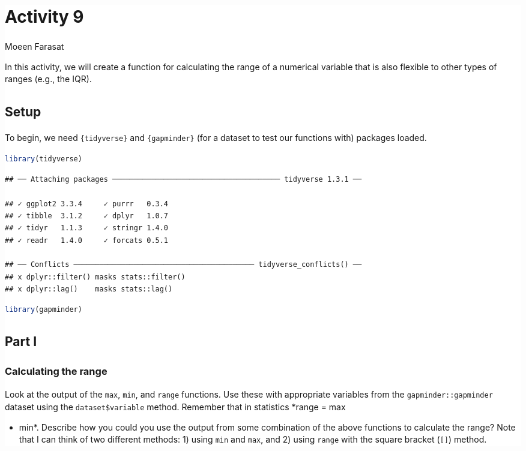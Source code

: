 Activity 9
================
Moeen Farasat

In this activity, we will create a function for calculating the range of
a numerical variable that is also flexible to other types of ranges
(e.g., the IQR).

## Setup

To begin, we need `{tidyverse}` and `{gapminder}` (for a dataset to test
our functions with) packages loaded.

``` r
library(tidyverse)
```

    ## ── Attaching packages ─────────────────────────────────────── tidyverse 1.3.1 ──

    ## ✓ ggplot2 3.3.4     ✓ purrr   0.3.4
    ## ✓ tibble  3.1.2     ✓ dplyr   1.0.7
    ## ✓ tidyr   1.1.3     ✓ stringr 1.4.0
    ## ✓ readr   1.4.0     ✓ forcats 0.5.1

    ## ── Conflicts ────────────────────────────────────────── tidyverse_conflicts() ──
    ## x dplyr::filter() masks stats::filter()
    ## x dplyr::lag()    masks stats::lag()

``` r
library(gapminder)
```

## Part I

### Calculating the range

Look at the output of the `max`, `min`, and `range` functions. Use these
with appropriate variables from the `gapminder::gapminder` dataset using
the `dataset$variable` method. Remember that in statistics *range = max
- min*. Describe how you could you use the output from some combination
of the above functions to calculate the range? Note that I can think of
two different methods: 1) using `min` and `max`, and 2) using `range`
with the square bracket (`[]`) method.
